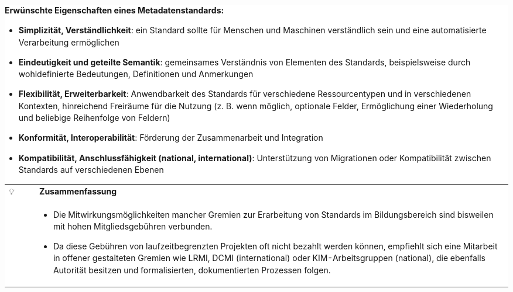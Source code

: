 **Erwünschte Eigenschaften eines Metadatenstandards:**

- **Simplizität, Verständlichkeit**: ein Standard sollte für Menschen
  und Maschinen verständlich sein und eine automatisierte Verarbeitung
  ermöglichen

- **Eindeutigkeit und geteilte Semantik**: gemeinsames Verständnis von
  Elementen des Standards, beispielsweise durch wohldefinierte
  Bedeutungen, Definitionen und Anmerkungen

- **Flexibilität, Erweiterbarkeit**: Anwendbarkeit des Standards für
  verschiedene Ressourcentypen und in verschiedenen Kontexten,
  hinreichend Freiräume für die Nutzung (z. B. wenn möglich, optionale
  Felder, Ermöglichung einer Wiederholung und beliebige Reihenfolge von
  Feldern)

- **Konformität, Interoperabilität**: Förderung der Zusammenarbeit und
  Integration

- **Kompatibilität, Anschlussfähigkeit (national, international)**:
  Unterstützung von Migrationen oder Kompatibilität zwischen Standards
  auf verschiedenen Ebenen

<table>
<colgroup>
<col style="width: 6%" />
<col style="width: 93%" />
</colgroup>
<tbody>
<tr class="odd">
<td>
💡
</td>
<td>
<strong>Zusammenfassung</strong>
</td>
</tr>
<tr class="even">
<td>
</td>
<td>
<ul>
<li>
<p>
Die Mitwirkungsmöglichkeiten mancher Gremien zur Erarbeitung von
Standards im Bildungsbereich sind bisweilen mit hohen Mitgliedsgebühren
verbunden.
</p>
</li>
<li>
<p>
Da diese Gebühren von laufzeitbegrenzten Projekten oft nicht bezahlt
werden können, empfiehlt sich eine Mitarbeit in offener gestalteten
Gremien wie LRMI, DCMI (international) oder KIM-Arbeitsgruppen
(national), die ebenfalls Autorität besitzen und formalisierten,
dokumentierten Prozessen folgen.
</p>
</li>
</ul>
</td>
</tr>
</tbody>
</table>
